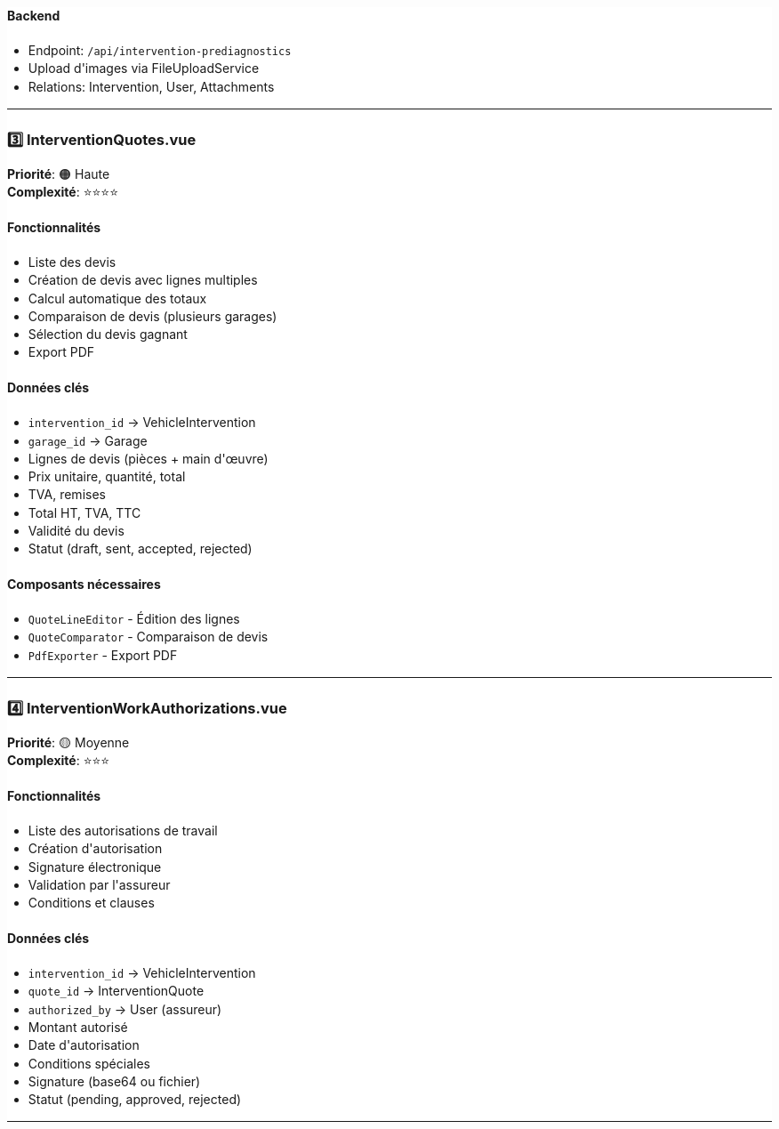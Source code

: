 #### Backend
- Endpoint: `/api/intervention-prediagnostics`
- Upload d'images via FileUploadService
- Relations: Intervention, User, Attachments

---

### 3️⃣ **InterventionQuotes.vue**
**Priorité**: 🟠 Haute  
**Complexité**: ⭐⭐⭐⭐

#### Fonctionnalités
- Liste des devis
- Création de devis avec lignes multiples
- Calcul automatique des totaux
- Comparaison de devis (plusieurs garages)
- Sélection du devis gagnant
- Export PDF

#### Données clés
- `intervention_id` → VehicleIntervention
- `garage_id` → Garage
- Lignes de devis (pièces + main d'œuvre)
- Prix unitaire, quantité, total
- TVA, remises
- Total HT, TVA, TTC
- Validité du devis
- Statut (draft, sent, accepted, rejected)

#### Composants nécessaires
- `QuoteLineEditor` - Édition des lignes
- `QuoteComparator` - Comparaison de devis
- `PdfExporter` - Export PDF

---

### 4️⃣ **InterventionWorkAuthorizations.vue**
**Priorité**: 🟡 Moyenne  
**Complexité**: ⭐⭐⭐

#### Fonctionnalités
- Liste des autorisations de travail
- Création d'autorisation
- Signature électronique
- Validation par l'assureur
- Conditions et clauses

#### Données clés
- `intervention_id` → VehicleIntervention
- `quote_id` → InterventionQuote
- `authorized_by` → User (assureur)
- Montant autorisé
- Date d'autorisation
- Conditions spéciales
- Signature (base64 ou fichier)
- Statut (pending, approved, rejected)

---
